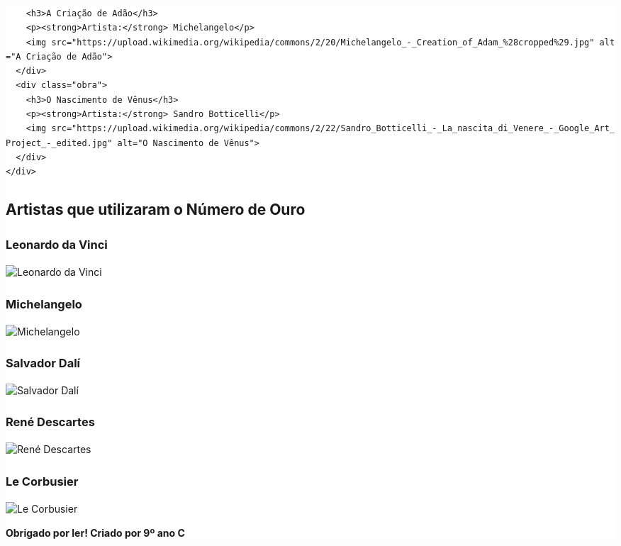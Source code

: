         <h3>A Criação de Adão</h3>
        <p><strong>Artista:</strong> Michelangelo</p>
        <img src="https://upload.wikimedia.org/wikipedia/commons/2/20/Michelangelo_-_Creation_of_Adam_%28cropped%29.jpg" alt="A Criação de Adão">
      </div>
      <div class="obra">
        <h3>O Nascimento de Vênus</h3>
        <p><strong>Artista:</strong> Sandro Botticelli</p>
        <img src="https://upload.wikimedia.org/wikipedia/commons/2/22/Sandro_Botticelli_-_La_nascita_di_Venere_-_Google_Art_Project_-_edited.jpg" alt="O Nascimento de Vênus">
      </div>
    </div>
  </section>

  <section id="artistas">
    <h2>Artistas que utilizaram o Número de Ouro</h2>
    <div class="galeria">
      <div class="artista">
        <h3>Leonardo da Vinci</h3>
        <img src="https://upload.wikimedia.org/wikipedia/commons/thumb/e/e2/Leonardo_da_Vinci_-_presumed_self-portrait_-_WGA12798.jpg/440px-Leonardo_da_Vinci_-_presumed_self-portrait_-_WGA12798.jpg" alt="Leonardo da Vinci">
      </div>
      <div class="artista">
        <h3>Michelangelo</h3>
        <img src="https://upload.wikimedia.org/wikipedia/commons/1/14/Miguel_%C3%81ngel%2C_por_Daniele_da_Volterra_%28detalle%29.jpg" alt="Michelangelo">
      </div>
      <div class="artista">
        <h3>Salvador Dalí</h3>
        <img src="https://upload.wikimedia.org/wikipedia/commons/5/5f/Salvador_Dali_NYWTS.jpg" alt="Salvador Dalí">
      </div>
      <div class="artista">
        <h3>René Descartes</h3>
        <img src="https://upload.wikimedia.org/wikipedia/commons/6/6f/Frans_Hals_-_Portret_van_Ren%C3%A9_Descartes.jpg" alt="René Descartes">
      </div>
      <div class="artista">
        <h3>Le Corbusier</h3>
        <img src="https://upload.wikimedia.org/wikipedia/commons/d/d8/Le_Corbusier.jpg" alt="Le Corbusier">
      </div>
    </div>
  </section>

  <footer>
    <p><strong>Obrigado por ler! Criado por 9º ano C</strong></p>
  </footer>

</body>
</html>
